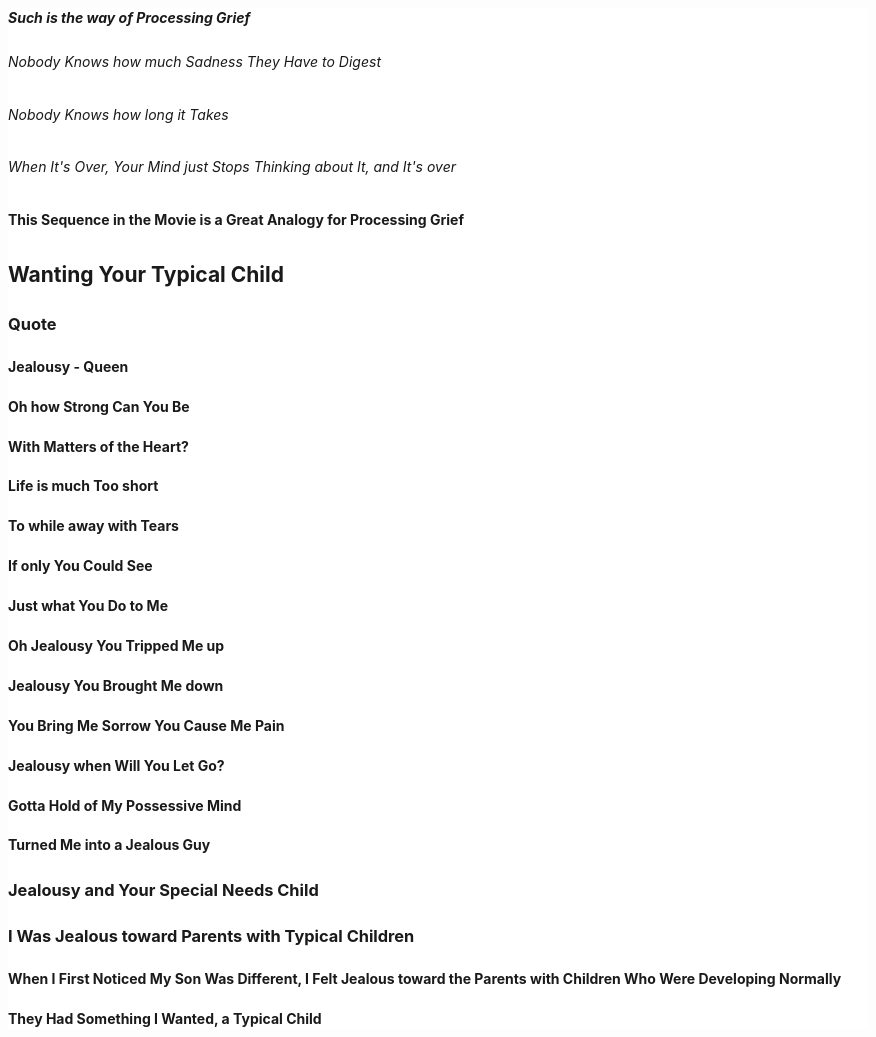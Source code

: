 ##### Such is the way of Processing Grief

###### Nobody Knows how much Sadness They Have to Digest

###### Nobody Knows how long it Takes

###### When It's Over, Your Mind just Stops Thinking about It, and It's over

#### This Sequence in the Movie is a Great Analogy for Processing Grief

## Wanting Your Typical Child

### Quote

#### Jealousy - Queen

#### Oh how Strong Can You Be

#### With Matters of the Heart?

#### Life is much Too short

#### To while away with Tears

#### If only You Could See

#### Just what You Do to Me

#### Oh Jealousy You Tripped Me up

#### Jealousy You Brought Me down

#### You Bring Me Sorrow You Cause Me Pain

#### Jealousy when Will You Let Go?

#### Gotta Hold of My Possessive Mind

#### Turned Me into a Jealous Guy

### Jealousy and Your Special Needs Child

### I Was Jealous toward Parents with Typical Children

#### When I First Noticed My Son Was Different, I Felt Jealous toward the Parents with Children Who Were Developing Normally

#### They Had Something I Wanted, a Typical Child
